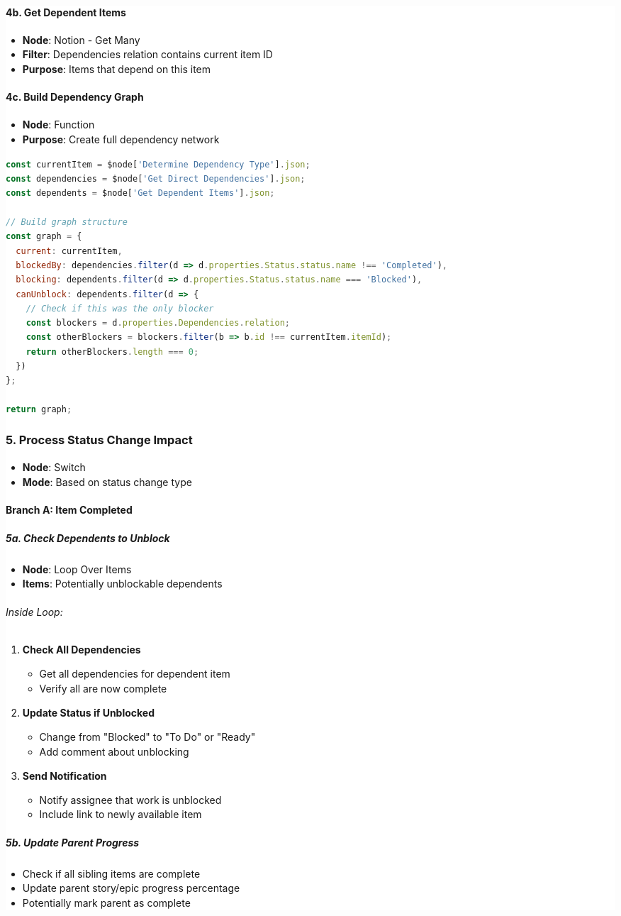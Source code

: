 #### 4b. Get Dependent Items
- **Node**: Notion - Get Many
- **Filter**: Dependencies relation contains current item ID
- **Purpose**: Items that depend on this item

#### 4c. Build Dependency Graph
- **Node**: Function
- **Purpose**: Create full dependency network
```javascript
const currentItem = $node['Determine Dependency Type'].json;
const dependencies = $node['Get Direct Dependencies'].json;
const dependents = $node['Get Dependent Items'].json;

// Build graph structure
const graph = {
  current: currentItem,
  blockedBy: dependencies.filter(d => d.properties.Status.status.name !== 'Completed'),
  blocking: dependents.filter(d => d.properties.Status.status.name === 'Blocked'),
  canUnblock: dependents.filter(d => {
    // Check if this was the only blocker
    const blockers = d.properties.Dependencies.relation;
    const otherBlockers = blockers.filter(b => b.id !== currentItem.itemId);
    return otherBlockers.length === 0;
  })
};

return graph;
```

### 5. Process Status Change Impact
- **Node**: Switch
- **Mode**: Based on status change type

#### Branch A: Item Completed
##### 5a. Check Dependents to Unblock
- **Node**: Loop Over Items
- **Items**: Potentially unblockable dependents

###### Inside Loop:
1. **Check All Dependencies**
   - Get all dependencies for dependent item
   - Verify all are now complete
   
2. **Update Status if Unblocked**
   - Change from "Blocked" to "To Do" or "Ready"
   - Add comment about unblocking
   
3. **Send Notification**
   - Notify assignee that work is unblocked
   - Include link to newly available item

##### 5b. Update Parent Progress
- Check if all sibling items are complete
- Update parent story/epic progress percentage
- Potentially mark parent as complete
